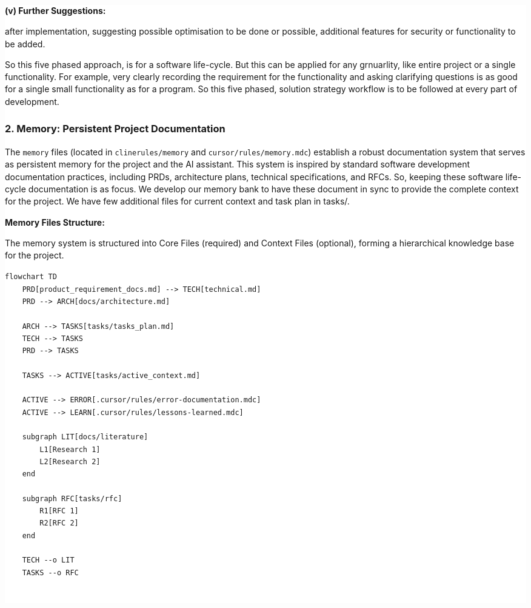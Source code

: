 **(v) Further Suggestions:**

   after implementation, suggesting possible optimisation to be done or possible, additional features for security or functionality to be added.

So this five phased approach, is for a software life-cycle. But this can be applied for any grnuarlity, like entire project or a single functionality. For example, very clearly recording the requirement for the functionality and asking clarifying questions is as good for a single small functionality as for a program.
So this five phased, solution strategy workflow is to be followed at every part of development.

### 2. Memory: Persistent Project Documentation

The `memory` files (located in `clinerules/memory` and `cursor/rules/memory.mdc`) establish a robust documentation system that serves as persistent memory for the project and the AI assistant. This system is inspired by standard software development documentation practices, including PRDs, architecture plans, technical specifications, and RFCs. So, keeping these software life-cycle documentation is as focus. We develop our memory bank to have these document in sync to provide the complete context for the project. We have few additional files for current context and task plan in tasks/.


**Memory Files Structure:**

The memory system is structured into Core Files (required) and Context Files (optional), forming a hierarchical knowledge base for the project.
```mermaid
flowchart TD
    PRD[product_requirement_docs.md] --> TECH[technical.md]
    PRD --> ARCH[docs/architecture.md]

    ARCH --> TASKS[tasks/tasks_plan.md]
    TECH --> TASKS
    PRD --> TASKS

    TASKS --> ACTIVE[tasks/active_context.md]

    ACTIVE --> ERROR[.cursor/rules/error-documentation.mdc]
    ACTIVE --> LEARN[.cursor/rules/lessons-learned.mdc]

    subgraph LIT[docs/literature]
        L1[Research 1]
        L2[Research 2]
    end

    subgraph RFC[tasks/rfc]
        R1[RFC 1]
        R2[RFC 2]
    end

    TECH --o LIT
    TASKS --o RFC

  
```
